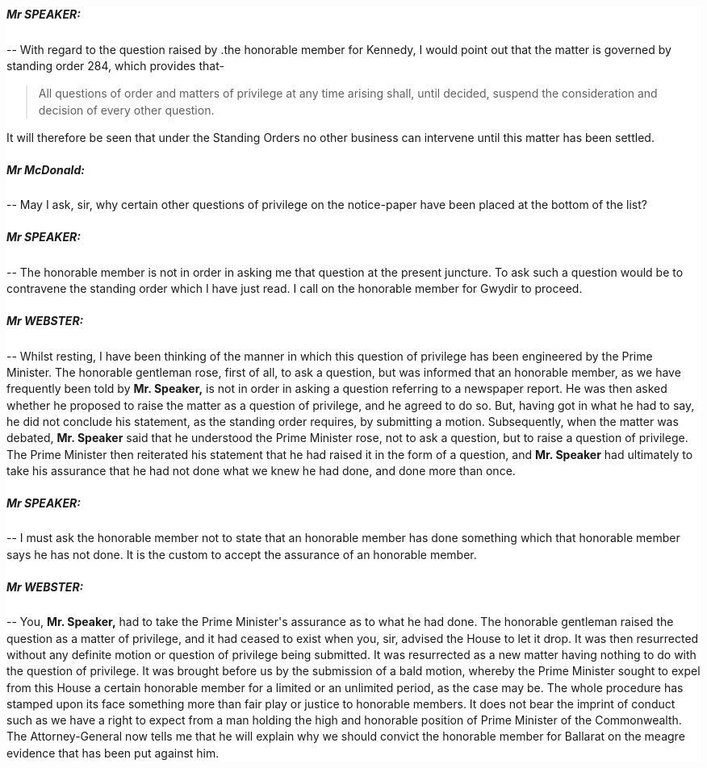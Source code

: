 ##### Mr SPEAKER:

-- With regard to the question raised by .the honorable member for Kennedy, I would point out that the matter is governed by standing order 284, which provides that- 

  >All questions of order and matters of privilege at any time arising shall, until decided, suspend the consideration and decision of every other question. 

It will therefore be seen that under the Standing Orders no other business can intervene until this matter has been settled. 

##### Mr McDonald:

-- May I ask, sir, why certain other questions of privilege on the notice-paper have been placed at the bottom of the list? 

##### Mr SPEAKER:

-- The honorable member is not in order in asking me that question at the present juncture. To ask such a question would be to contravene the standing order which I have just read. I call on the honorable member for Gwydir to proceed. 

##### Mr WEBSTER:

-- Whilst resting, I have been thinking of the manner in which this question of privilege has been engineered by the Prime Minister. The honorable gentleman rose, first of all, to ask a question, but was informed that an honorable member, as we have frequently been told by  **Mr. Speaker,**  is not in order in asking a question referring to a newspaper report. He was then asked whether he proposed to raise the matter as a question of privilege, and he agreed to do so. But, having got in what he had to say, he did not conclude his statement, as the standing order requires, by submitting a motion. Subsequently, when the matter was debated,  **Mr. Speaker**  said that he understood the Prime Minister rose, not to ask a question, but to raise a question of privilege. The Prime Minister then reiterated his statement that he had raised it in the form of a question, and  **Mr. Speaker**  had ultimately to take his assurance that he had not done what we knew he had done, and done more than once. 

##### Mr SPEAKER:

-- I must ask the honorable member not to state that an honorable member has done something which that honorable member says he has not done. It is the custom to accept the assurance of an honorable member. 

##### Mr WEBSTER:

-- You,  **Mr. Speaker,**  had to take the Prime Minister's assurance as to what he had done. The honorable gentleman raised the question as a matter of privilege, and it had ceased to exist when you, sir, advised the House to let it drop. It was then resurrected without any definite motion or question of privilege being submitted. It was resurrected as a new matter having nothing to do with the question of privilege. It was brought before us by the submission of a bald motion, whereby the Prime Minister sought to expel from this House a certain honorable member for a limited or an unlimited period, as the case may be. The whole procedure has stamped upon its face something more than fair play or justice to honorable members. It does not bear the imprint of conduct such as we have a right to expect from a man holding the high and honorable position of Prime Minister of the Commonwealth. The Attorney-General now tells me that he will explain why we should convict the honorable member for Ballarat on the meagre evidence that has been put against him. 
